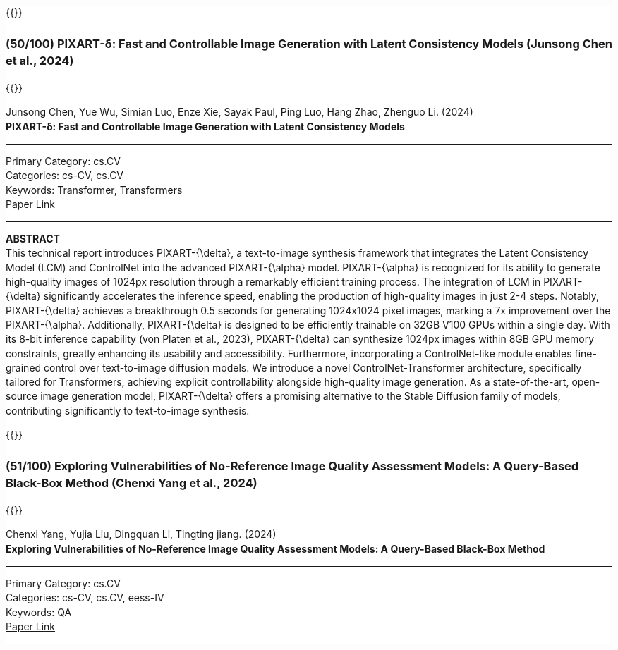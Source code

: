 {{</citation>}}


### (50/100) PIXART-δ: Fast and Controllable Image Generation with Latent Consistency Models (Junsong Chen et al., 2024)

{{<citation>}}

Junsong Chen, Yue Wu, Simian Luo, Enze Xie, Sayak Paul, Ping Luo, Hang Zhao, Zhenguo Li. (2024)  
**PIXART-δ: Fast and Controllable Image Generation with Latent Consistency Models**  

---
Primary Category: cs.CV  
Categories: cs-CV, cs.CV  
Keywords: Transformer, Transformers  
[Paper Link](http://arxiv.org/abs/2401.05252v1)  

---


**ABSTRACT**  
This technical report introduces PIXART-{\delta}, a text-to-image synthesis framework that integrates the Latent Consistency Model (LCM) and ControlNet into the advanced PIXART-{\alpha} model. PIXART-{\alpha} is recognized for its ability to generate high-quality images of 1024px resolution through a remarkably efficient training process. The integration of LCM in PIXART-{\delta} significantly accelerates the inference speed, enabling the production of high-quality images in just 2-4 steps. Notably, PIXART-{\delta} achieves a breakthrough 0.5 seconds for generating 1024x1024 pixel images, marking a 7x improvement over the PIXART-{\alpha}. Additionally, PIXART-{\delta} is designed to be efficiently trainable on 32GB V100 GPUs within a single day. With its 8-bit inference capability (von Platen et al., 2023), PIXART-{\delta} can synthesize 1024px images within 8GB GPU memory constraints, greatly enhancing its usability and accessibility. Furthermore, incorporating a ControlNet-like module enables fine-grained control over text-to-image diffusion models. We introduce a novel ControlNet-Transformer architecture, specifically tailored for Transformers, achieving explicit controllability alongside high-quality image generation. As a state-of-the-art, open-source image generation model, PIXART-{\delta} offers a promising alternative to the Stable Diffusion family of models, contributing significantly to text-to-image synthesis.

{{</citation>}}


### (51/100) Exploring Vulnerabilities of No-Reference Image Quality Assessment Models: A Query-Based Black-Box Method (Chenxi Yang et al., 2024)

{{<citation>}}

Chenxi Yang, Yujia Liu, Dingquan Li, Tingting jiang. (2024)  
**Exploring Vulnerabilities of No-Reference Image Quality Assessment Models: A Query-Based Black-Box Method**  

---
Primary Category: cs.CV  
Categories: cs-CV, cs.CV, eess-IV  
Keywords: QA  
[Paper Link](http://arxiv.org/abs/2401.05217v1)  

---